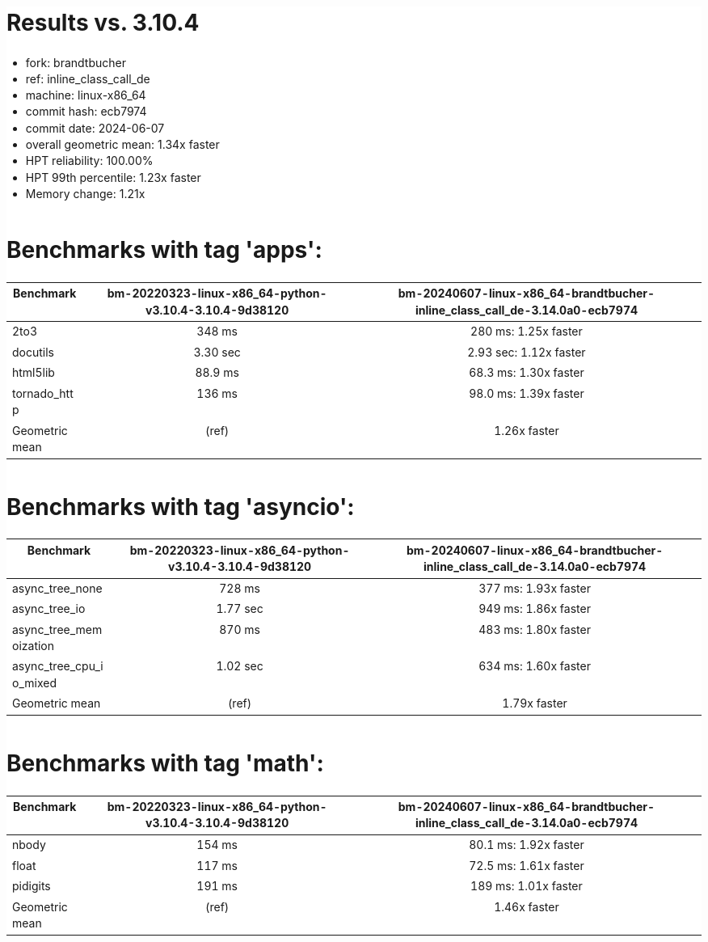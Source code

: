 # Results vs. 3.10.4

- fork: brandtbucher
- ref: inline_class_call_de
- machine: linux-x86_64
- commit hash: ecb7974
- commit date: 2024-06-07
- overall geometric mean: 1.34x faster
- HPT reliability: 100.00%
- HPT 99th percentile: 1.23x faster
- Memory change: 1.21x

Benchmarks with tag 'apps':
===========================

| Benchmark      | bm-20220323-linux-x86_64-python-v3.10.4-3.10.4-9d38120 | bm-20240607-linux-x86_64-brandtbucher-inline_class_call_de-3.14.0a0-ecb7974 |
|----------------|:------------------------------------------------------:|:---------------------------------------------------------------------------:|
| 2to3           | 348 ms                                                 | 280 ms: 1.25x faster                                                        |
| docutils       | 3.30 sec                                               | 2.93 sec: 1.12x faster                                                      |
| html5lib       | 88.9 ms                                                | 68.3 ms: 1.30x faster                                                       |
| tornado_http   | 136 ms                                                 | 98.0 ms: 1.39x faster                                                       |
| Geometric mean | (ref)                                                  | 1.26x faster                                                                |

Benchmarks with tag 'asyncio':
==============================

| Benchmark               | bm-20220323-linux-x86_64-python-v3.10.4-3.10.4-9d38120 | bm-20240607-linux-x86_64-brandtbucher-inline_class_call_de-3.14.0a0-ecb7974 |
|-------------------------|:------------------------------------------------------:|:---------------------------------------------------------------------------:|
| async_tree_none         | 728 ms                                                 | 377 ms: 1.93x faster                                                        |
| async_tree_io           | 1.77 sec                                               | 949 ms: 1.86x faster                                                        |
| async_tree_memoization  | 870 ms                                                 | 483 ms: 1.80x faster                                                        |
| async_tree_cpu_io_mixed | 1.02 sec                                               | 634 ms: 1.60x faster                                                        |
| Geometric mean          | (ref)                                                  | 1.79x faster                                                                |

Benchmarks with tag 'math':
===========================

| Benchmark      | bm-20220323-linux-x86_64-python-v3.10.4-3.10.4-9d38120 | bm-20240607-linux-x86_64-brandtbucher-inline_class_call_de-3.14.0a0-ecb7974 |
|----------------|:------------------------------------------------------:|:---------------------------------------------------------------------------:|
| nbody          | 154 ms                                                 | 80.1 ms: 1.92x faster                                                       |
| float          | 117 ms                                                 | 72.5 ms: 1.61x faster                                                       |
| pidigits       | 191 ms                                                 | 189 ms: 1.01x faster                                                        |
| Geometric mean | (ref)                                                  | 1.46x faster                                                                |
